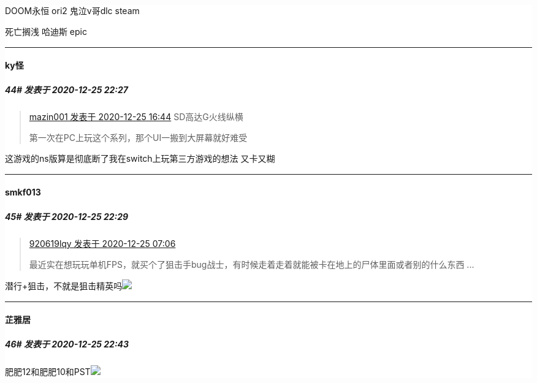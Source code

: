 


DOOM永恒 ori2 鬼泣v哥dlc steam

死亡搁浅 哈迪斯 epic







*****

####  ky怪  
##### 44#       发表于 2020-12-25 22:27



<blockquote><a href="httphttps://bbs.saraba1st.com/2b/forum.php?mod=redirect&amp;goto=findpost&amp;pid=49842206&amp;ptid=1979440" target="_blank">mazin001 发表于 2020-12-25 16:44</a>
SD高达G火线纵横

第一次在PC上玩这个系列，那个UI一搬到大屏幕就好难受</blockquote>
这游戏的ns版算是彻底断了我在switch上玩第三方游戏的想法
又卡又糊







*****

####  smkf013  
##### 45#       发表于 2020-12-25 22:29



<blockquote><a href="httphttps://bbs.saraba1st.com/2b/forum.php?mod=redirect&amp;goto=findpost&amp;pid=49836388&amp;ptid=1979440" target="_blank">920619lqy 发表于 2020-12-25 07:06</a>

最近实在想玩玩单机FPS，就买个了狙击手bug战士，有时候走着走着就能被卡在地上的尸体里面或者别的什么东西 ...</blockquote>
潜行+狙击，不就是狙击精英吗<img src="https://static.saraba1st.com/image/smiley/face2017/054.png" referrerpolicy="no-referrer">







*****

####  芷雅居  
##### 46#       发表于 2020-12-25 22:43




肥肥12和肥肥10和PST<img src="https://static.saraba1st.com/image/smiley/face2017/013.png" referrerpolicy="no-referrer">




